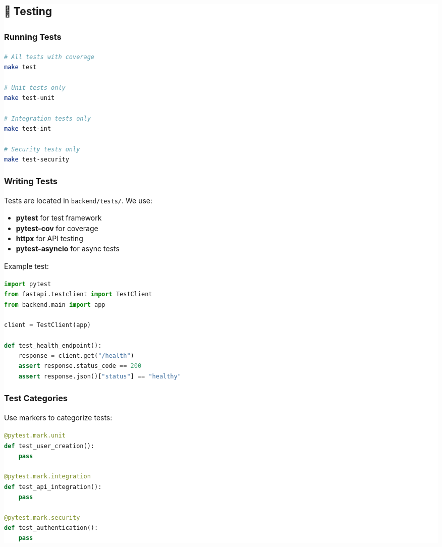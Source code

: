 ## 🧪 Testing

### Running Tests

```bash
# All tests with coverage
make test

# Unit tests only
make test-unit

# Integration tests only
make test-int

# Security tests only
make test-security
```

### Writing Tests

Tests are located in `backend/tests/`. We use:
- **pytest** for test framework
- **pytest-cov** for coverage
- **httpx** for API testing
- **pytest-asyncio** for async tests

Example test:
```python
import pytest
from fastapi.testclient import TestClient
from backend.main import app

client = TestClient(app)

def test_health_endpoint():
    response = client.get("/health")
    assert response.status_code == 200
    assert response.json()["status"] == "healthy"
```

### Test Categories

Use markers to categorize tests:
```python
@pytest.mark.unit
def test_user_creation():
    pass

@pytest.mark.integration 
def test_api_integration():
    pass

@pytest.mark.security
def test_authentication():
    pass
```
